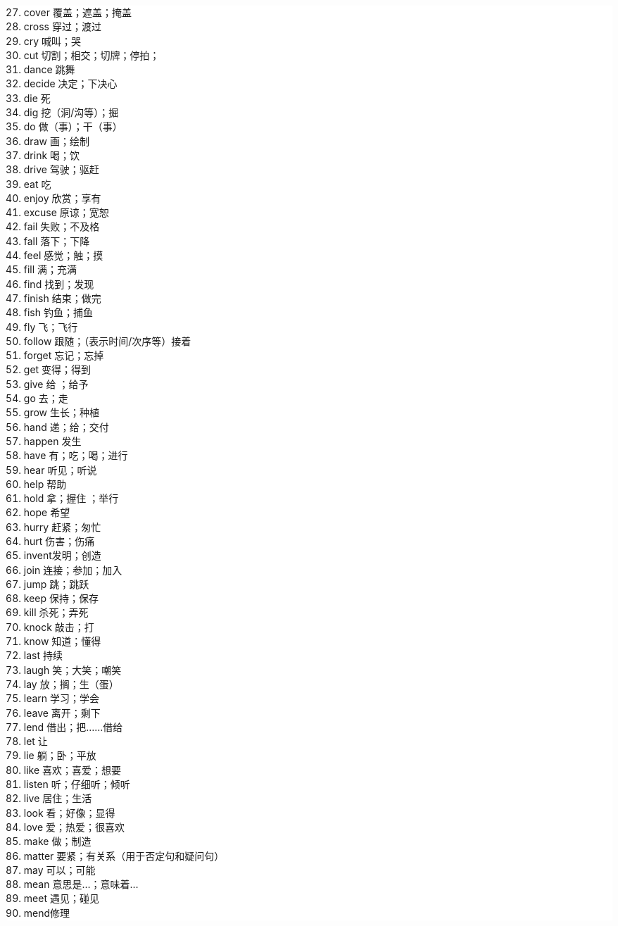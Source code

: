 27. cover 覆盖；遮盖；掩盖
28. cross 穿过；渡过
29. cry 喊叫；哭
30. cut 切割；相交；切牌；停拍；
31. dance 跳舞
32. decide 决定；下决心
33. die 死
34. dig 挖（洞/沟等）；掘
35. do 做（事）；干（事）
36. draw 画；绘制
37. drink 喝；饮
38. drive 驾驶；驱赶
39. eat 吃
40. enjoy 欣赏；享有
41. excuse 原谅；宽恕
42. fail 失败；不及格
43. fall 落下；下降
44. feel 感觉；触；摸
45. fill 满；充满
46. find 找到；发现
47. finish 结束；做完
48. fish 钓鱼；捕鱼
49. fly 飞；飞行
50. follow 跟随；（表示时间/次序等）接着
51. forget 忘记；忘掉
52. get 变得；得到
53. give 给 ；给予
54. go 去；走
55. grow 生长；种植
56. hand 递；给；交付
57. happen 发生
58. have 有；吃；喝；进行
59. hear 听见；听说
60. help 帮助
61. hold 拿；握住 ；举行
62. hope 希望
63. hurry 赶紧；匆忙
64. hurt 伤害；伤痛
65. invent发明；创造
66. join 连接；参加；加入
67. jump 跳；跳跃
68. keep 保持；保存
69. kill 杀死；弄死
70. knock 敲击；打
71. know 知道；懂得
72. last 持续
73. laugh 笑；大笑；嘲笑
74. lay 放；搁；生（蛋）
75. learn 学习；学会
76. leave 离开；剩下
77. lend 借出；把……借给
78. let 让
79. lie 躺；卧；平放
80. like 喜欢；喜爱；想要
81. listen 听；仔细听；倾听
82. live 居住；生活
83. look 看；好像；显得
84. love 爱；热爱；很喜欢
85. make 做；制造
86. matter 要紧；有关系（用于否定句和疑问句）
87. may 可以；可能
88. mean 意思是…；意味着…
89. meet 遇见；碰见
90. mend修理